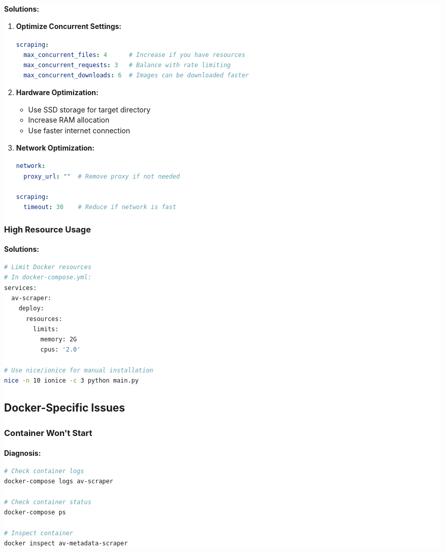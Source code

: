 **Solutions:**
1. **Optimize Concurrent Settings:**
   ```yaml
   scraping:
     max_concurrent_files: 4      # Increase if you have resources
     max_concurrent_requests: 3   # Balance with rate limiting
     max_concurrent_downloads: 6  # Images can be downloaded faster
   ```

2. **Hardware Optimization:**
   - Use SSD storage for target directory
   - Increase RAM allocation
   - Use faster internet connection

3. **Network Optimization:**
   ```yaml
   network:
     proxy_url: ""  # Remove proxy if not needed
   
   scraping:
     timeout: 30    # Reduce if network is fast
   ```

### High Resource Usage

**Solutions:**
```bash
# Limit Docker resources
# In docker-compose.yml:
services:
  av-scraper:
    deploy:
      resources:
        limits:
          memory: 2G
          cpus: '2.0'

# Use nice/ionice for manual installation
nice -n 10 ionice -c 3 python main.py
```

## Docker-Specific Issues

### Container Won't Start

**Diagnosis:**
```bash
# Check container logs
docker-compose logs av-scraper

# Check container status
docker-compose ps

# Inspect container
docker inspect av-metadata-scraper
```
